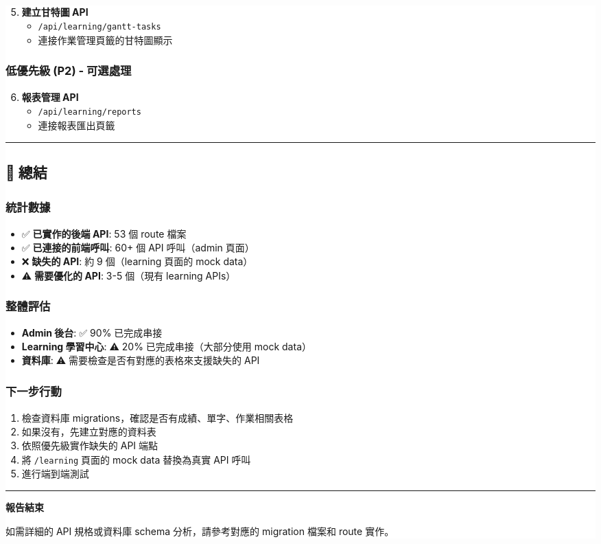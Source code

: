 5. **建立甘特圖 API**
   - `/api/learning/gantt-tasks`
   - 連接作業管理頁籤的甘特圖顯示

### 低優先級 (P2) - 可選處理

6. **報表管理 API**
   - `/api/learning/reports`
   - 連接報表匯出頁籤

---

## 📝 總結

### 統計數據
- ✅ **已實作的後端 API**: 53 個 route 檔案
- ✅ **已連接的前端呼叫**: 60+ 個 API 呼叫（admin 頁面）
- ❌ **缺失的 API**: 約 9 個（learning 頁面的 mock data）
- ⚠️ **需要優化的 API**: 3-5 個（現有 learning APIs）

### 整體評估
- **Admin 後台**: ✅ 90% 已完成串接
- **Learning 學習中心**: ⚠️ 20% 已完成串接（大部分使用 mock data）
- **資料庫**: ⚠️ 需要檢查是否有對應的表格來支援缺失的 API

### 下一步行動
1. 檢查資料庫 migrations，確認是否有成績、單字、作業相關表格
2. 如果沒有，先建立對應的資料表
3. 依照優先級實作缺失的 API 端點
4. 將 `/learning` 頁面的 mock data 替換為真實 API 呼叫
5. 進行端到端測試

---

**報告結束**

如需詳細的 API 規格或資料庫 schema 分析，請參考對應的 migration 檔案和 route 實作。
